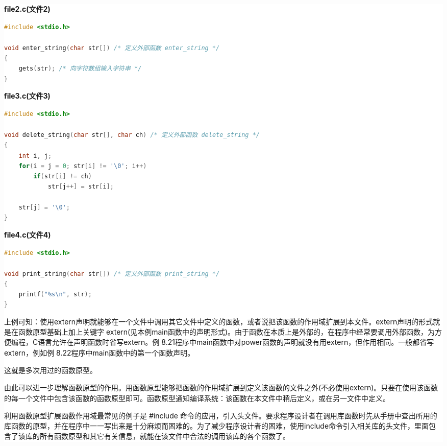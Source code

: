 <p><b>file2.c(文件2)</b></p>

```c
#include <stdio.h>

void enter_string(char str[]) /* 定义外部函数 enter_string */
{
    gets(str); /* 向字符数组输入字符串 */
}
```

<p><b>file3.c(文件3)</b></p>

```c
#include <stdio.h>

void delete_string(char str[], char ch) /* 定义外部函数 delete_string */
{
    int i, j;
    for(i = j = 0; str[i] != '\0'; i++)
        if(str[i] != ch)
            str[j++] = str[i];
    
    str[j] = '\0';
}
```

<p><b>file4.c(文件4)</b></p>

```c
#include <stdio.h>

void print_string(char str[]) /* 定义外部函数 print_string */
{
    printf("%s\n", str);
}
```

<p>上例可知：使用extern声明就能够在一个文件中调用其它文件中定义的函数，或者说把该函数的作用域扩展到本文件。extern声明的形式就是在函数原型基础上加上关键字 extern(见本例main函数中的声明形式)。由于函数在本质上是外部的，在程序中经常要调用外部函数，为方便编程，C语言允许在声明函数时省写extern。例 8.21程序中main函数中对power函数的声明就没有用extern，但作用相同。一般都省写extern，例如例 8.22程序中main函数中的第一个函数声明。</p>
<p>这就是多次用过的函数原型。</p>
<p>由此可以进一步理解函数原型的作用。用函数原型能够把函数的作用域扩展到定义该函数的文件之外(不必使用extern)。只要在使用该函数的每一个文件中包含该函数的函数原型即可。函数原型通知编译系统：该函数在本文件中稍后定义，或在另一文件中定义。</p>
<p>利用函数原型扩展函数作用域最常见的例子是 #include 命令的应用，引入头文件。要求程序设计者在调用库函数时先从手册中查出所用的库函数的原型，并在程序中一一写出来是十分麻烦而困难的。为了减少程序设计者的困难，使用include命令引入相关库的头文件，里面包含了该库的所有函数原型和其它有关信息，就能在该文件中合法的调用该库的各个函数了。</p>
